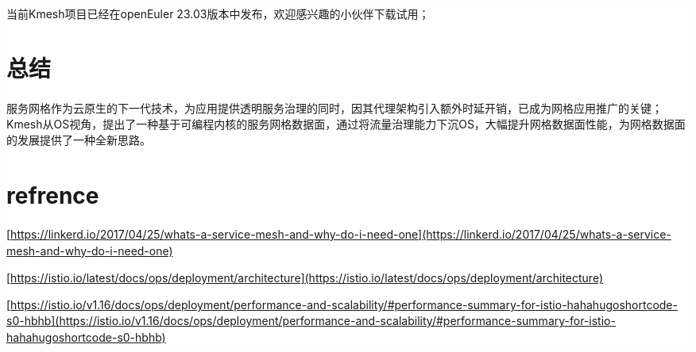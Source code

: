 当前Kmesh项目已经在openEuler 23.03版本中发布，欢迎感兴趣的小伙伴下载试用；

# 总结

服务网格作为云原生的下一代技术，为应用提供透明服务治理的同时，因其代理架构引入额外时延开销，已成为网格应用推广的关键；Kmesh从OS视角，提出了一种基于可编程内核的服务网格数据面，通过将流量治理能力下沉OS，大幅提升网格数据面性能，为网格数据面的发展提供了一种全新思路。

# refrence

[https://linkerd.io/2017/04/25/whats-a-service-mesh-and-why-do-i-need-one](https://linkerd.io/2017/04/25/whats-a-service-mesh-and-why-do-i-need-one)

[https://istio.io/latest/docs/ops/deployment/architecture](https://istio.io/latest/docs/ops/deployment/architecture)

[https://istio.io/v1.16/docs/ops/deployment/performance-and-scalability/#performance-summary-for-istio-hahahugoshortcode-s0-hbhb](https://istio.io/v1.16/docs/ops/deployment/performance-and-scalability/#performance-summary-for-istio-hahahugoshortcode-s0-hbhb)



